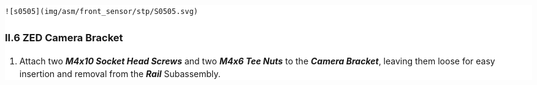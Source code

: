     ![s0505](img/asm/front_sensor/stp/S0505.svg)
    
### II.6 ZED Camera Bracket

 1. Attach two ***M4x10 Socket Head Screws*** and two ***M4x6 Tee Nuts*** to the ***Camera Bracket***, leaving them loose for easy insertion and removal from the ***Rail*** Subassembly.
